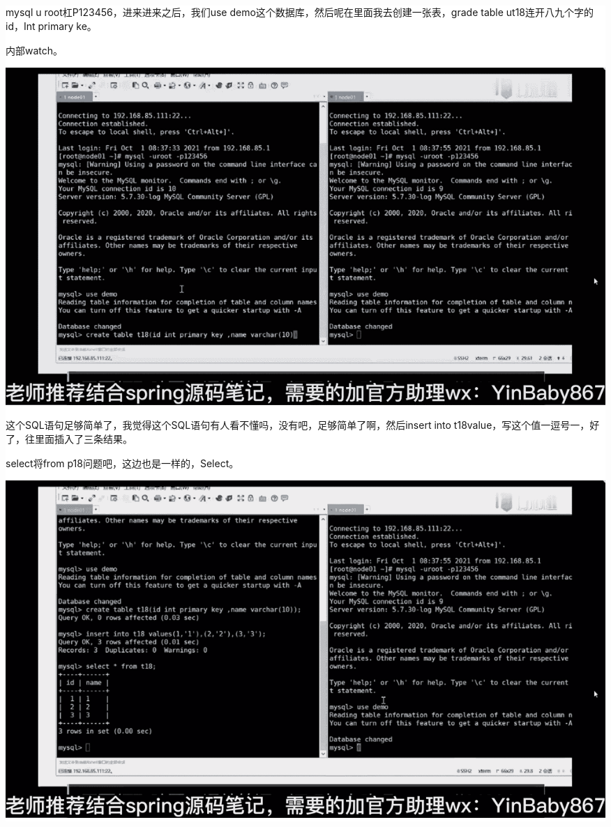 mysql u root杠P123456，进来进来之后，我们use demo这个数据库，然后呢在里面我去创建一张表，grade table ut18连开八九个字的id，Int primary ke。

内部watch。

![](img/3b251ce82e74b3d731b70bcffe5120cd_15.png)

这个SQL语句足够简单了，我觉得这个SQL语句有人看不懂吗，没有吧，足够简单了啊，然后insert into t18value，写这个值一逗号一，好了，往里面插入了三条结果。

select将from p18问题吧，这边也是一样的，Select。

![](img/3b251ce82e74b3d731b70bcffe5120cd_17.png)
